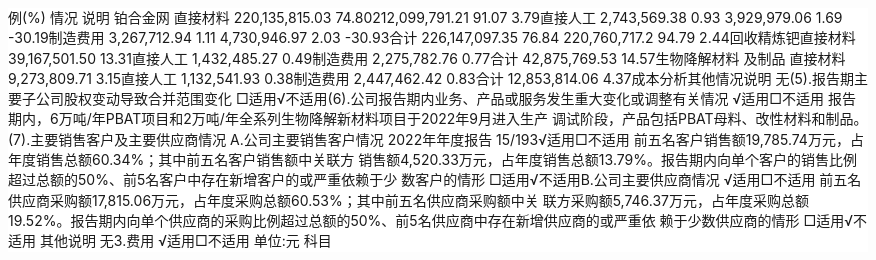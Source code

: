 例(%)
情况
说明
铂合金网
直接材料
220,135,815.03
74.80212,099,791.21
91.07
3.79直接人工
2,743,569.38
0.93
3,929,979.06
1.69
-30.19制造费用
3,267,712.94
1.11
4,730,946.97
2.03
-30.93合计
226,147,097.35
76.84
220,760,717.2
94.79
2.44回收精炼钯直接材料
39,167,501.50
13.31直接人工
1,432,485.27
0.49制造费用
2,275,782.76
0.77合计
42,875,769.53
14.57生物降解材料
及制品
直接材料
9,273,809.71
3.15直接人工
1,132,541.93
0.38制造费用
2,447,462.42
0.83合计
12,853,814.06
4.37成本分析其他情况说明
无(5).报告期主要子公司股权变动导致合并范围变化
□适用√不适用(6).公司报告期内业务、产品或服务发生重大变化或调整有关情况
√适用□不适用
报告期内，6万吨/年PBAT项目和2万吨/年全系列生物降解新材料项目于2022年9月进入生产
调试阶段，产品包括PBAT母料、改性材料和制品。(7).主要销售客户及主要供应商情况
A.公司主要销售客户情况
2022年年度报告
15/193√适用□不适用
前五名客户销售额19,785.74万元，占年度销售总额60.34%；其中前五名客户销售额中关联方
销售额4,520.33万元，占年度销售总额13.79%。报告期内向单个客户的销售比例超过总额的50%、前5名客户中存在新增客户的或严重依赖于少
数客户的情形
□适用√不适用B.公司主要供应商情况
√适用□不适用
前五名供应商采购额17,815.06万元，占年度采购总额60.53%；其中前五名供应商采购额中关
联方采购额5,746.37万元，占年度采购总额19.52%。报告期内向单个供应商的采购比例超过总额的50%、前5名供应商中存在新增供应商的或严重依
赖于少数供应商的情形
□适用√不适用
其他说明
无3.费用
√适用□不适用
单位:元
科目